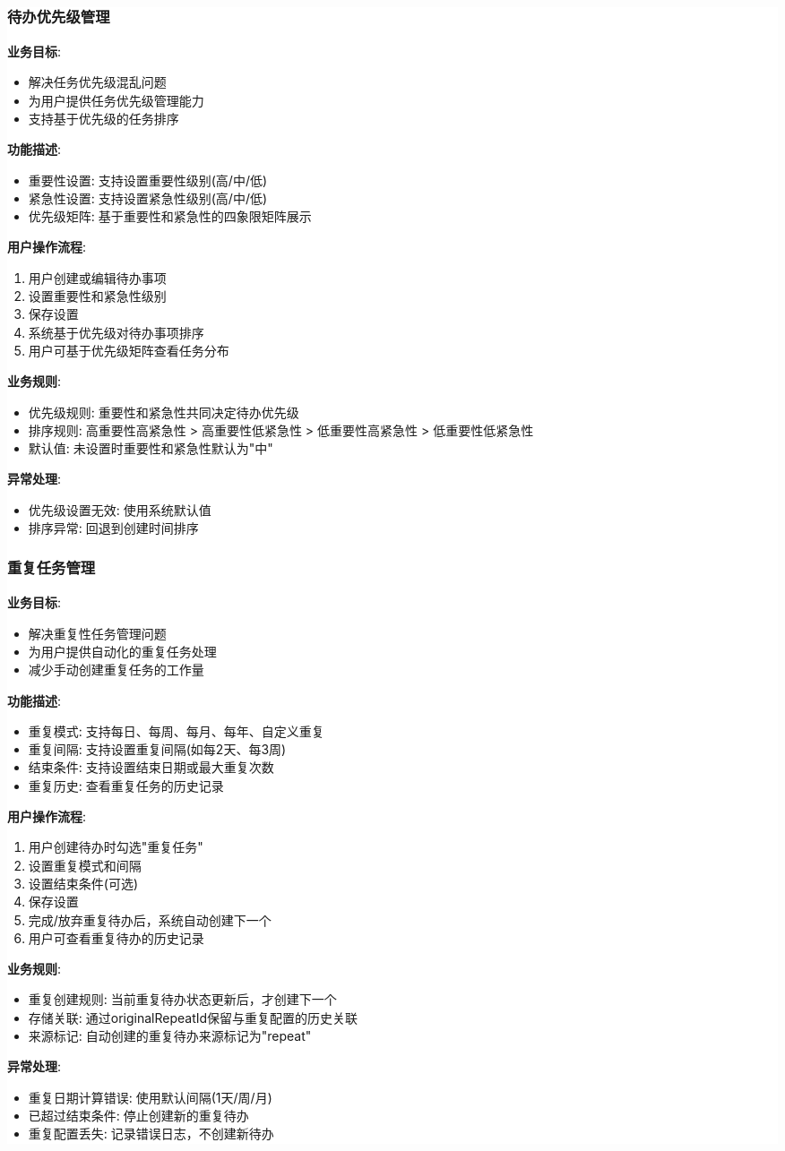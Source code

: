 ### 待办优先级管理
**业务目标**: 
- 解决任务优先级混乱问题
- 为用户提供任务优先级管理能力
- 支持基于优先级的任务排序

**功能描述**: 
- 重要性设置: 支持设置重要性级别(高/中/低)
- 紧急性设置: 支持设置紧急性级别(高/中/低)
- 优先级矩阵: 基于重要性和紧急性的四象限矩阵展示

**用户操作流程**: 
1. 用户创建或编辑待办事项
2. 设置重要性和紧急性级别
3. 保存设置
4. 系统基于优先级对待办事项排序
5. 用户可基于优先级矩阵查看任务分布

**业务规则**: 
- 优先级规则: 重要性和紧急性共同决定待办优先级
- 排序规则: 高重要性高紧急性 > 高重要性低紧急性 > 低重要性高紧急性 > 低重要性低紧急性
- 默认值: 未设置时重要性和紧急性默认为"中"

**异常处理**: 
- 优先级设置无效: 使用系统默认值
- 排序异常: 回退到创建时间排序

### 重复任务管理
**业务目标**: 
- 解决重复性任务管理问题
- 为用户提供自动化的重复任务处理
- 减少手动创建重复任务的工作量

**功能描述**: 
- 重复模式: 支持每日、每周、每月、每年、自定义重复
- 重复间隔: 支持设置重复间隔(如每2天、每3周)
- 结束条件: 支持设置结束日期或最大重复次数
- 重复历史: 查看重复任务的历史记录

**用户操作流程**: 
1. 用户创建待办时勾选"重复任务"
2. 设置重复模式和间隔
3. 设置结束条件(可选)
4. 保存设置
5. 完成/放弃重复待办后，系统自动创建下一个
6. 用户可查看重复待办的历史记录

**业务规则**: 
- 重复创建规则: 当前重复待办状态更新后，才创建下一个
- 存储关联: 通过originalRepeatId保留与重复配置的历史关联
- 来源标记: 自动创建的重复待办来源标记为"repeat"

**异常处理**: 
- 重复日期计算错误: 使用默认间隔(1天/周/月)
- 已超过结束条件: 停止创建新的重复待办
- 重复配置丢失: 记录错误日志，不创建新待办
